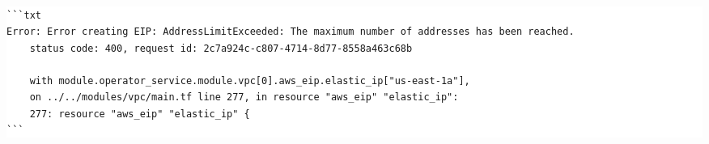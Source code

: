     ```txt
    Error: Error creating EIP: AddressLimitExceeded: The maximum number of addresses has been reached.
        status code: 400, request id: 2c7a924c-c807-4714-8d77-8558a463c68b

        with module.operator_service.module.vpc[0].aws_eip.elastic_ip["us-east-1a"],
        on ../../modules/vpc/main.tf line 277, in resource "aws_eip" "elastic_ip":
        277: resource "aws_eip" "elastic_ip" {
    ```
